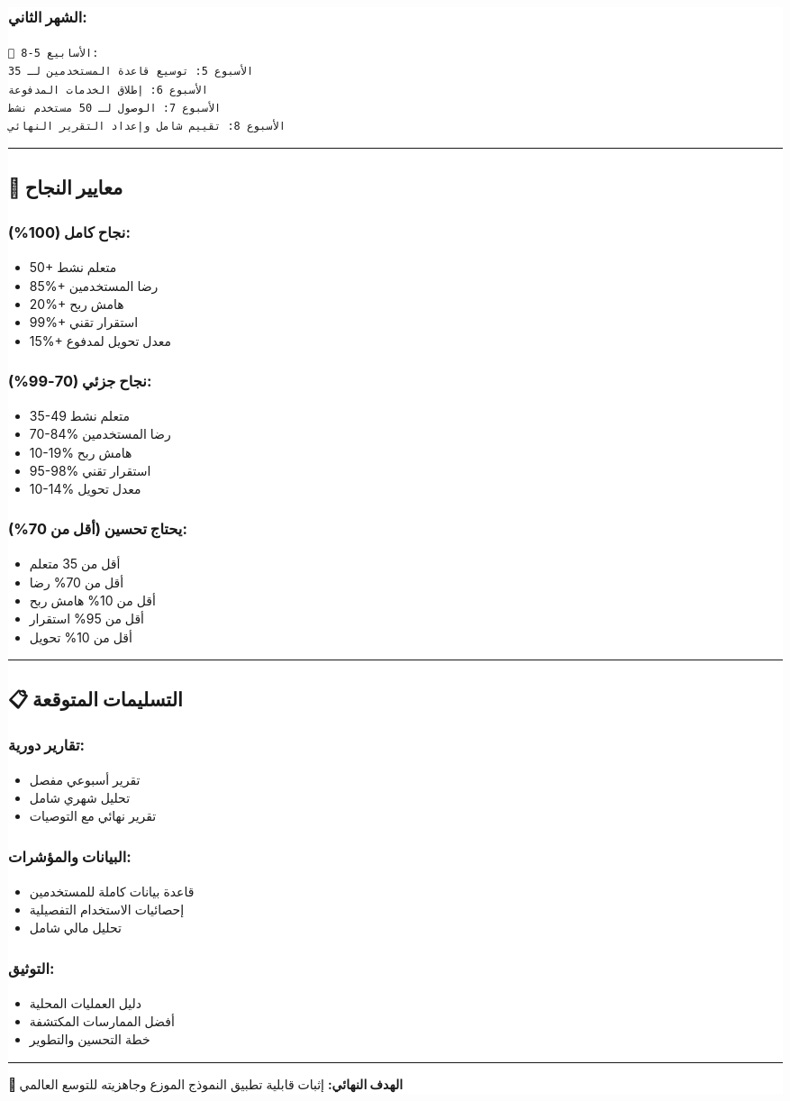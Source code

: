 ### **الشهر الثاني:**
```
📅 الأسابيع 5-8:
الأسبوع 5: توسيع قاعدة المستخدمين لـ 35
الأسبوع 6: إطلاق الخدمات المدفوعة
الأسبوع 7: الوصول لـ 50 مستخدم نشط
الأسبوع 8: تقييم شامل وإعداد التقرير النهائي
```

---

## 🎯 **معايير النجاح**

### **نجاح كامل (100%):**
- 50+ متعلم نشط
- 85%+ رضا المستخدمين
- 20%+ هامش ربح
- 99%+ استقرار تقني
- 15%+ معدل تحويل لمدفوع

### **نجاح جزئي (70-99%):**
- 35-49 متعلم نشط
- 70-84% رضا المستخدمين
- 10-19% هامش ربح
- 95-98% استقرار تقني
- 10-14% معدل تحويل

### **يحتاج تحسين (أقل من 70%):**
- أقل من 35 متعلم
- أقل من 70% رضا
- أقل من 10% هامش ربح
- أقل من 95% استقرار
- أقل من 10% تحويل

---

## 📋 **التسليمات المتوقعة**

### **تقارير دورية:**
- تقرير أسبوعي مفصل
- تحليل شهري شامل
- تقرير نهائي مع التوصيات

### **البيانات والمؤشرات:**
- قاعدة بيانات كاملة للمستخدمين
- إحصائيات الاستخدام التفصيلية
- تحليل مالي شامل

### **التوثيق:**
- دليل العمليات المحلية
- أفضل الممارسات المكتشفة
- خطة التحسين والتطوير

---

**🎯 الهدف النهائي:** إثبات قابلية تطبيق النموذج الموزع وجاهزيته للتوسع العالمي
